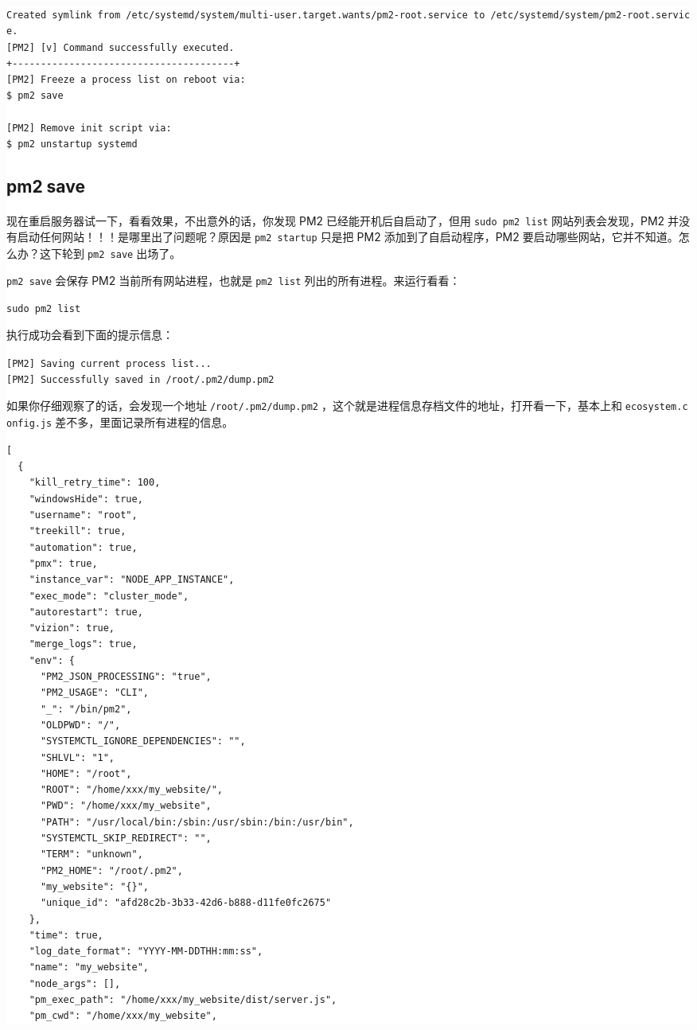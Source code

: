 ```
Created symlink from /etc/systemd/system/multi-user.target.wants/pm2-root.service to /etc/systemd/system/pm2-root.service.
[PM2] [v] Command successfully executed.
+---------------------------------------+
[PM2] Freeze a process list on reboot via:
$ pm2 save

[PM2] Remove init script via:
$ pm2 unstartup systemd
```

## pm2 save
现在重启服务器试一下，看看效果，不出意外的话，你发现 PM2 已经能开机后自启动了，但用 `sudo pm2 list` 网站列表会发现，PM2 并没有启动任何网站！！！是哪里出了问题呢？原因是 `pm2 startup` 只是把 PM2 添加到了自启动程序，PM2 要启动哪些网站，它并不知道。怎么办？这下轮到 `pm2 save` 出场了。

`pm2 save` 会保存 PM2 当前所有网站进程，也就是 `pm2 list` 列出的所有进程。来运行看看：

```
sudo pm2 list
```
执行成功会看到下面的提示信息：
```
[PM2] Saving current process list...
[PM2] Successfully saved in /root/.pm2/dump.pm2
```
如果你仔细观察了的话，会发现一个地址 `/root/.pm2/dump.pm2` ，这个就是进程信息存档文件的地址，打开看一下，基本上和 `ecosystem.config.js` 差不多，里面记录所有进程的信息。
```
[
  {
    "kill_retry_time": 100,
    "windowsHide": true,
    "username": "root",
    "treekill": true,
    "automation": true,
    "pmx": true,
    "instance_var": "NODE_APP_INSTANCE",
    "exec_mode": "cluster_mode",
    "autorestart": true,
    "vizion": true,
    "merge_logs": true,
    "env": {
      "PM2_JSON_PROCESSING": "true",
      "PM2_USAGE": "CLI",
      "_": "/bin/pm2",
      "OLDPWD": "/",
      "SYSTEMCTL_IGNORE_DEPENDENCIES": "",
      "SHLVL": "1",
      "HOME": "/root",
      "ROOT": "/home/xxx/my_website/",
      "PWD": "/home/xxx/my_website",
      "PATH": "/usr/local/bin:/sbin:/usr/sbin:/bin:/usr/bin",
      "SYSTEMCTL_SKIP_REDIRECT": "",
      "TERM": "unknown",
      "PM2_HOME": "/root/.pm2",
      "my_website": "{}",
      "unique_id": "afd28c2b-3b33-42d6-b888-d11fe0fc2675"
    },
    "time": true,
    "log_date_format": "YYYY-MM-DDTHH:mm:ss",
    "name": "my_website",
    "node_args": [],
    "pm_exec_path": "/home/xxx/my_website/dist/server.js",
    "pm_cwd": "/home/xxx/my_website",
```